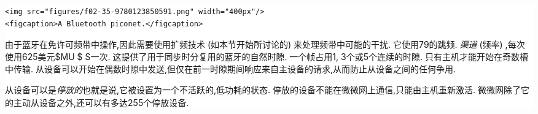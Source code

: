 	<img src="figures/f02-35-9780123850591.png" width="400px"/>
	<figcaption>A Bluetooth piconet.</figcaption>
</figure>

由于蓝牙在免许可频带中操作,因此需要使用扩频技术 (如本节开始所讨论的) 来处理频带中可能的干扰. 它使用79的跳频. *渠道* (频率) ,每次使用625美元$MU $ S一次. 这提供了用于同步时分复用的蓝牙的自然时隙. 一个帧占用1, 3个或5个连续的时隙. 只有主机才能开始在奇数槽中传输. 从设备可以开始在偶数时隙中发送,但仅在前一时隙期间响应来自主设备的请求,从而防止从设备之间的任何争用. 

从设备可以是*停放的*也就是说,它被设置为一个不活跃的,低功耗的状态. 停放的设备不能在微微网上通信,只能由主机重新激活. 微微网除了它的主动从设备之外,还可以有多达255个停放设备. 
